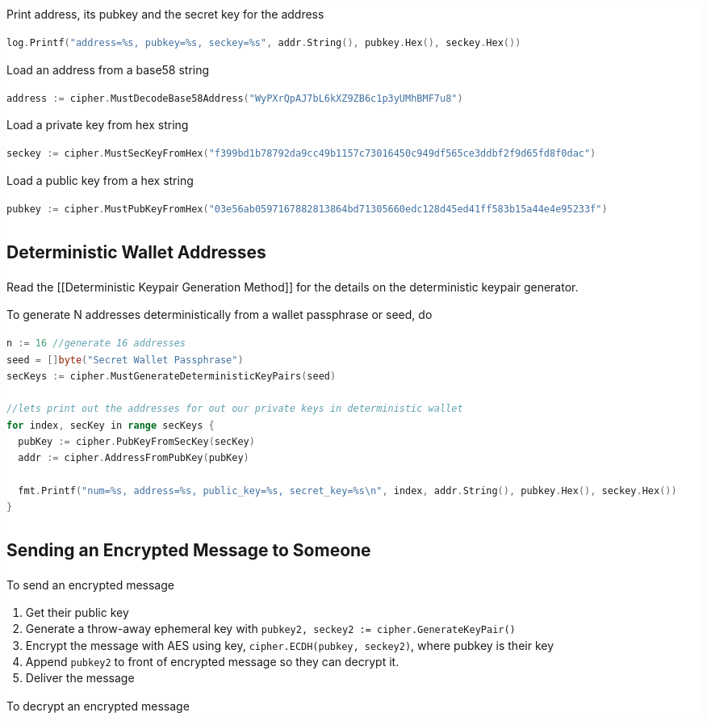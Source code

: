 Print address, its pubkey and the secret key for the address
```go
log.Printf("address=%s, pubkey=%s, seckey=%s", addr.String(), pubkey.Hex(), seckey.Hex())
```

Load an address from a base58 string
```go
address := cipher.MustDecodeBase58Address("WyPXrQpAJ7bL6kXZ9ZB6c1p3yUMhBMF7u8")
```

Load a private key from hex string
```go
seckey := cipher.MustSecKeyFromHex("f399bd1b78792da9cc49b1157c73016450c949df565ce3ddbf2f9d65fd8f0dac")
```

Load a public key from a hex string
```go
pubkey := cipher.MustPubKeyFromHex("03e56ab0597167882813864bd71305660edc128d45ed41ff583b15a44e4e95233f")
```

## Deterministic Wallet Addresses

Read the [[Deterministic Keypair Generation Method]] for the details on the deterministic keypair generator.

To generate N addresses deterministically from a wallet passphrase or seed, do
```go
n := 16 //generate 16 addresses
seed = []byte("Secret Wallet Passphrase")
secKeys := cipher.MustGenerateDeterministicKeyPairs(seed)

//lets print out the addresses for out our private keys in deterministic wallet
for index, secKey in range secKeys {
  pubKey := cipher.PubKeyFromSecKey(secKey)
  addr := cipher.AddressFromPubKey(pubKey)

  fmt.Printf("num=%s, address=%s, public_key=%s, secret_key=%s\n", index, addr.String(), pubkey.Hex(), seckey.Hex())
}
```

## Sending an Encrypted Message to Someone

To send an encrypted message

1. Get their public key
2. Generate a throw-away ephemeral key with `pubkey2, seckey2 := cipher.GenerateKeyPair()`
3. Encrypt the message with AES using key, `cipher.ECDH(pubkey, seckey2)`, where pubkey is their key
4. Append `pubkey2` to front of encrypted message so they can decrypt it.
5. Deliver the message

To decrypt an encrypted message
